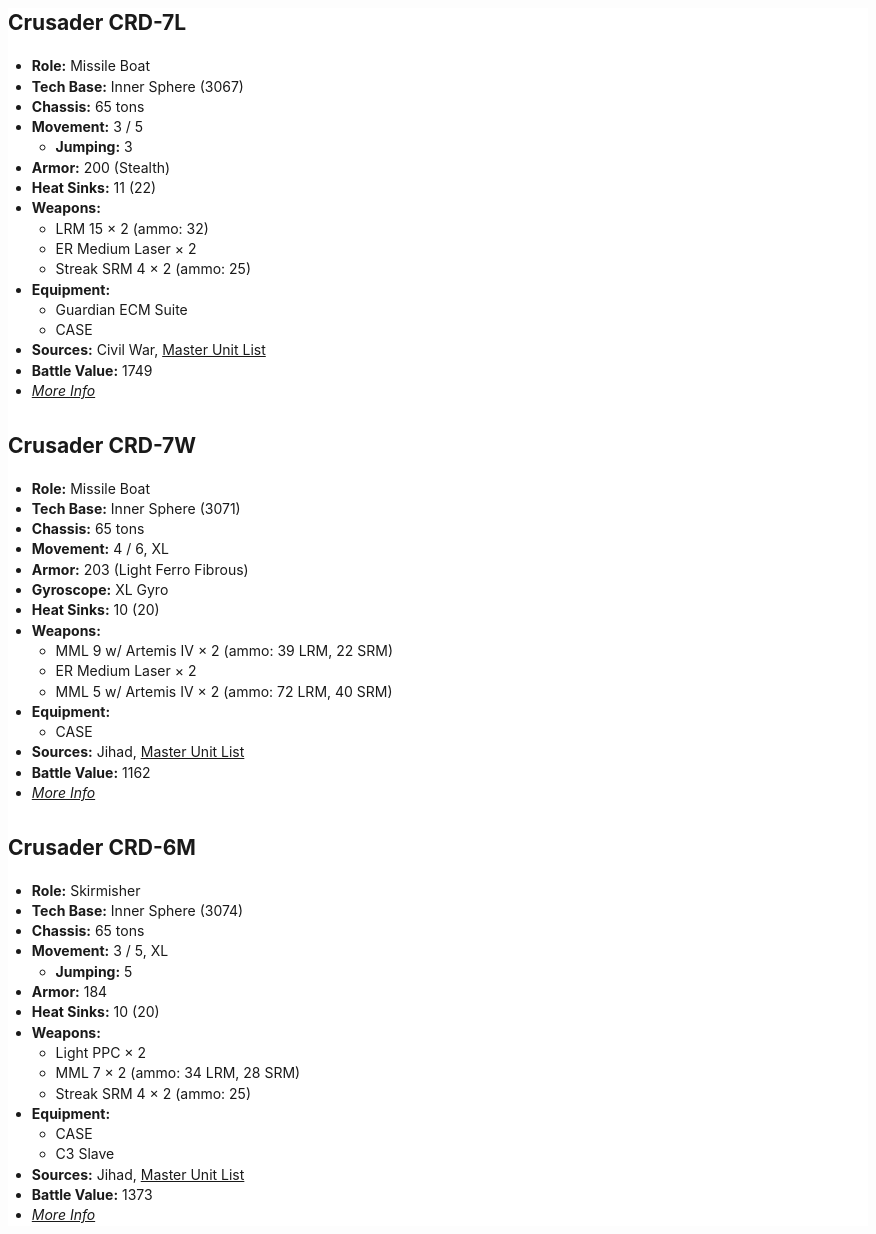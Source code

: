 ## Crusader CRD-7L
- **Role:** Missile Boat
- **Tech Base:** Inner Sphere (3067)
- **Chassis:** 65 tons
- **Movement:** 3 / 5
  - **Jumping:** 3
- **Armor:** 200 (Stealth)
- **Heat Sinks:** 11 (22)
- **Weapons:**
  - LRM 15 × 2 (ammo: 32)
  - ER Medium Laser × 2
  - Streak SRM 4 × 2 (ammo: 25)
- **Equipment:**
  - Guardian ECM Suite
  - CASE
- **Sources:** Civil War, [Master Unit List](http://masterunitlist.info/Unit/Details/762/crusader-crd-7l)
- **Battle Value:** 1749
- [*More Info*](crusader/crusader_crd-7l.md)

## Crusader CRD-7W
- **Role:** Missile Boat
- **Tech Base:** Inner Sphere (3071)
- **Chassis:** 65 tons
- **Movement:** 4 / 6, XL
- **Armor:** 203 (Light Ferro Fibrous)
- **Gyroscope:** XL Gyro
- **Heat Sinks:** 10 (20)
- **Weapons:**
  - MML 9 w/ Artemis IV × 2 (ammo: 39 LRM, 22 SRM)
  - ER Medium Laser × 2
  - MML 5 w/ Artemis IV × 2 (ammo: 72 LRM, 40 SRM)
- **Equipment:**
  - CASE
- **Sources:** Jihad, [Master Unit List](http://masterunitlist.info/Unit/Details/763/crusader-crd-7w)
- **Battle Value:** 1162
- [*More Info*](crusader/crusader_crd-7w.md)

## Crusader CRD-6M
- **Role:** Skirmisher
- **Tech Base:** Inner Sphere (3074)
- **Chassis:** 65 tons
- **Movement:** 3 / 5, XL
  - **Jumping:** 5
- **Armor:** 184
- **Heat Sinks:** 10 (20)
- **Weapons:**
  - Light PPC × 2
  - MML 7 × 2 (ammo: 34 LRM, 28 SRM)
  - Streak SRM 4 × 2 (ammo: 25)
- **Equipment:**
  - CASE
  - C3 Slave
- **Sources:** Jihad, [Master Unit List](http://masterunitlist.info/Unit/Details/761/crusader-crd-6m)
- **Battle Value:** 1373
- [*More Info*](crusader/crusader_crd-6m.md)
